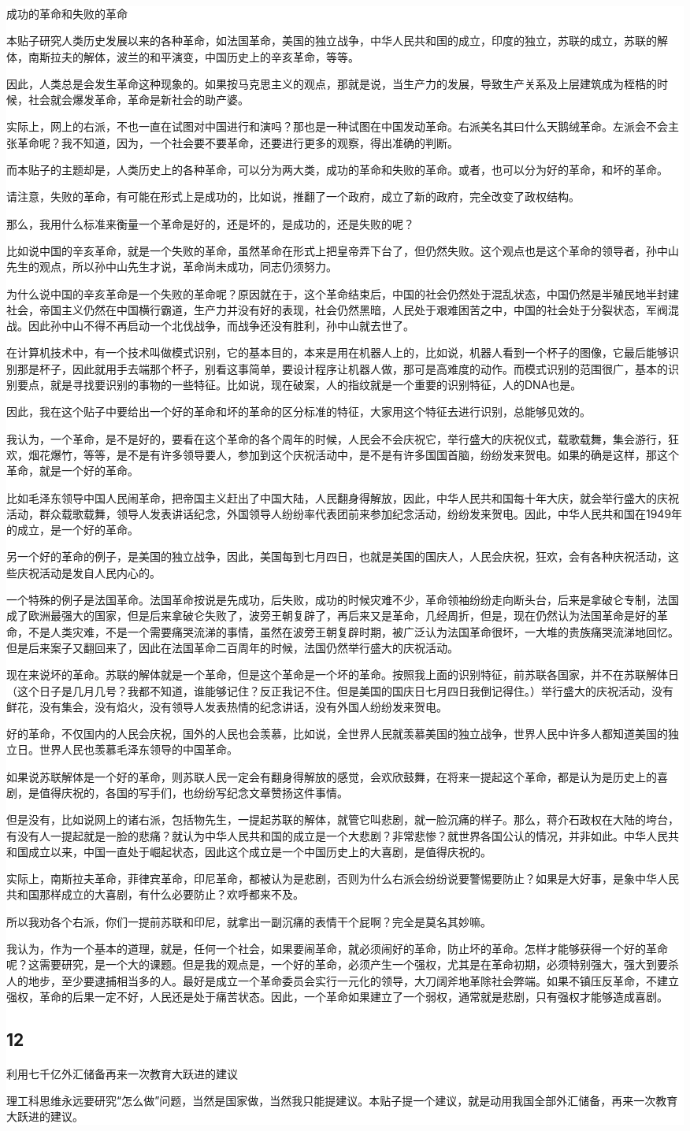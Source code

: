 成功的革命和失败的革命 

本贴子研究人类历史发展以来的各种革命，如法国革命，美国的独立战争，中华人民共和国的成立，印度的独立，苏联的成立，苏联的解体，南斯拉夫的解体，波兰的和平演变，中国历史上的辛亥革命，等等。 

因此，人类总是会发生革命这种现象的。如果按马克思主义的观点，那就是说，当生产力的发展，导致生产关系及上层建筑成为桎梏的时候，社会就会爆发革命，革命是新社会的助产婆。 

实际上，网上的右派，不也一直在试图对中国进行和演吗？那也是一种试图在中国发动革命。右派美名其曰什么天鹅绒革命。左派会不会主张革命呢？我不知道，因为，一个社会要不要革命，还要进行更多的观察，得出准确的判断。 

而本贴子的主题却是，人类历史上的各种革命，可以分为两大类，成功的革命和失败的革命。或者，也可以分为好的革命，和坏的革命。 

请注意，失败的革命，有可能在形式上是成功的，比如说，推翻了一个政府，成立了新的政府，完全改变了政权结构。 

那么，我用什么标准来衡量一个革命是好的，还是坏的，是成功的，还是失败的呢？ 

比如说中国的辛亥革命，就是一个失败的革命，虽然革命在形式上把皇帝弄下台了，但仍然失败。这个观点也是这个革命的领导者，孙中山先生的观点，所以孙中山先生才说，革命尚未成功，同志仍须努力。 

为什么说中国的辛亥革命是一个失败的革命呢？原因就在于，这个革命结束后，中国的社会仍然处于混乱状态，中国仍然是半殖民地半封建社会，帝国主义仍然在中国横行霸道，生产力并没有好的表现，社会仍然黑暗，人民处于艰难困苦之中，中国的社会处于分裂状态，军阀混战。因此孙中山不得不再启动一个北伐战争，而战争还没有胜利，孙中山就去世了。 

在计算机技术中，有一个技术叫做模式识别，它的基本目的，本来是用在机器人上的，比如说，机器人看到一个杯子的图像，它最后能够识别那是杯子，因此就用手去端那个杯子，别看这事简单，要设计程序让机器人做，那可是高难度的动作。而模式识别的范围很广，基本的识别要点，就是寻找要识别的事物的一些特征。比如说，现在破案，人的指纹就是一个重要的识别特征，人的DNA也是。 

因此，我在这个贴子中要给出一个好的革命和坏的革命的区分标准的特征，大家用这个特征去进行识别，总能够见效的。 

我认为，一个革命，是不是好的，要看在这个革命的各个周年的时候，人民会不会庆祝它，举行盛大的庆祝仪式，载歌载舞，集会游行，狂欢，烟花爆竹，等等，是不是有许多领导要人，参加到这个庆祝活动中，是不是有许多国国首脑，纷纷发来贺电。如果的确是这样，那这个革命，就是一个好的革命。 

比如毛泽东领导中国人民闹革命，把帝国主义赶出了中国大陆，人民翻身得解放，因此，中华人民共和国每十年大庆，就会举行盛大的庆祝活动，群众载歌载舞，领导人发表讲话纪念，外国领导人纷纷率代表团前来参加纪念活动，纷纷发来贺电。因此，中华人民共和国在1949年的成立，是一个好的革命。 

另一个好的革命的例子，是美国的独立战争，因此，美国每到七月四日，也就是美国的国庆人，人民会庆祝，狂欢，会有各种庆祝活动，这些庆祝活动是发自人民内心的。 

一个特殊的例子是法国革命。法国革命按说是先成功，后失败，成功的时候灾难不少，革命领袖纷纷走向断头台，后来是拿破仑专制，法国成了欧洲最强大的国家，但是后来拿破仑失败了，波旁王朝复辟了，再后来又是革命，几经周折，但是，现在仍然认为法国革命是好的革命，不是人类灾难，不是一个需要痛哭流涕的事情，虽然在波旁王朝复辟时期，被广泛认为法国革命很坏，一大堆的贵族痛哭流涕地回忆。但是后来案子又翻回来了，因此在法国革命二百周年的时候，法国仍然举行盛大的庆祝活动。 

现在来说坏的革命。苏联的解体就是一个革命，但是这个革命是一个坏的革命。按照我上面的识别特征，前苏联各国家，并不在苏联解体日（这个日子是几月几号？我都不知道，谁能够记住？反正我记不住。但是美国的国庆日七月四日我倒记得住。）举行盛大的庆祝活动，没有鲜花，没有集会，没有焰火，没有领导人发表热情的纪念讲话，没有外国人纷纷发来贺电。 

好的革命，不仅国内的人民会庆祝，国外的人民也会羡慕，比如说，全世界人民就羡慕美国的独立战争，世界人民中许多人都知道美国的独立日。世界人民也羡慕毛泽东领导的中国革命。 

如果说苏联解体是一个好的革命，则苏联人民一定会有翻身得解放的感觉，会欢欣鼓舞，在将来一提起这个革命，都是认为是历史上的喜剧，是值得庆祝的，各国的写手们，也纷纷写纪念文章赞扬这件事情。 

但是没有，比如说网上的诸右派，包括物先生，一提起苏联的解体，就管它叫悲剧，就一脸沉痛的样子。那么，蒋介石政权在大陆的垮台，有没有人一提起就是一脸的悲痛？就认为中华人民共和国的成立是一个大悲剧？非常悲惨？就世界各国公认的情况，并非如此。中华人民共和国成立以来，中国一直处于崛起状态，因此这个成立是一个中国历史上的大喜剧，是值得庆祝的。 

实际上，南斯拉夫革命，菲律宾革命，印尼革命，都被认为是悲剧，否则为什么右派会纷纷说要警惕要防止？如果是大好事，是象中华人民共和国那样成立的大喜剧，有什么必要防止？欢呼都来不及。 

所以我劝各个右派，你们一提前苏联和印尼，就拿出一副沉痛的表情干个屁啊？完全是莫名其妙嘛。 

我认为，作为一个基本的道理，就是，任何一个社会，如果要闹革命，就必须闹好的革命，防止坏的革命。怎样才能够获得一个好的革命呢？这需要研究，是一个大的课题。但是我的观点是，一个好的革命，必须产生一个强权，尤其是在革命初期，必须特别强大，强大到要杀人的地步，至少要逮捕相当多的人。最好是成立一个革命委员会实行一元化的领导，大刀阔斧地革除社会弊端。如果不镇压反革命，不建立强权，革命的后果一定不好，人民还是处于痛苦状态。因此，一个革命如果建立了一个弱权，通常就是悲剧，只有强权才能够造成喜剧。 



## 12

利用七千亿外汇储备再来一次教育大跃进的建议 

理工科思维永远要研究“怎么做”问题，当然是国家做，当然我只能提建议。本贴子提一个建议，就是动用我国全部外汇储备，再来一次教育大跃进的建议。 
